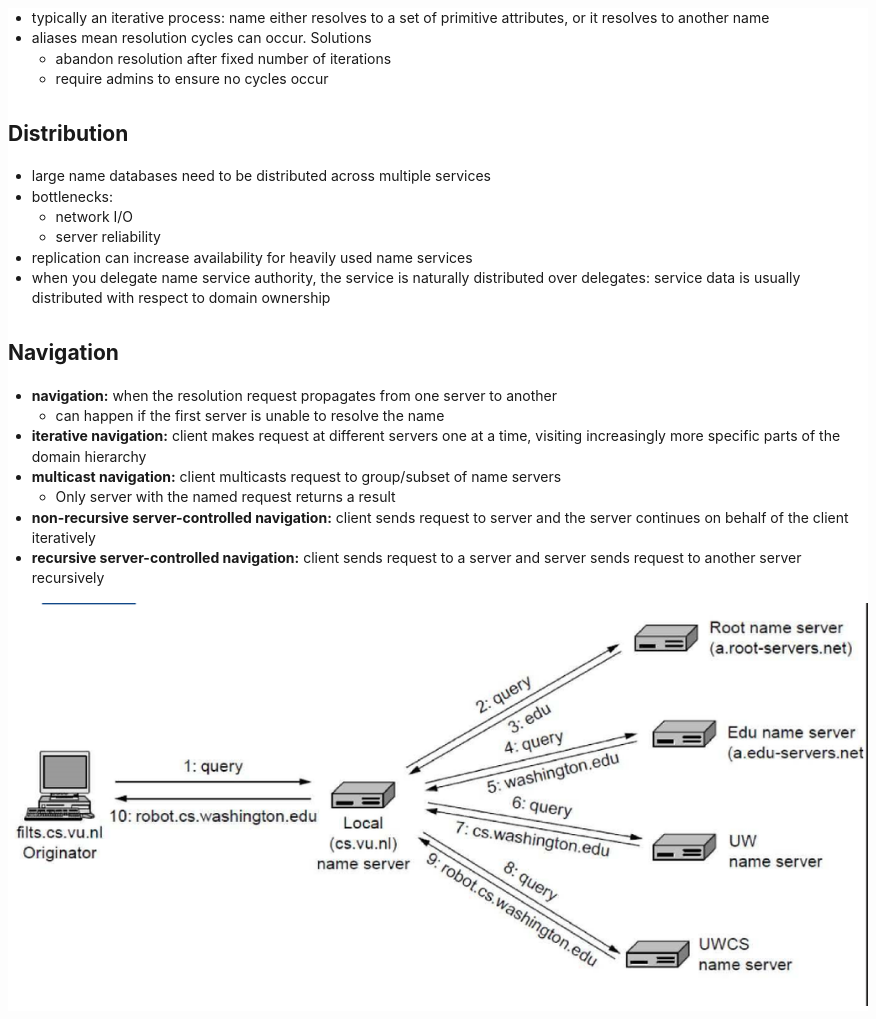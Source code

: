 - typically an iterative process: name either resolves to a set of primitive attributes, or it
  resolves to another name
- aliases mean resolution cycles can occur.  Solutions
  - abandon resolution after fixed number of iterations
  - require admins to ensure no cycles occur

## Distribution 

- large name databases need to be distributed across multiple services
- bottlenecks: 
  - network I/O
  - server reliability
- replication can increase availability for heavily used name services
- when you delegate name service authority, the service is naturally distributed over delegates:
  service data is usually distributed with respect to domain ownership

## Navigation 

- __navigation:__ when the resolution request propagates from one server to another 
  - can happen if the first server is unable to resolve the name
- __iterative navigation:__ client makes request at different servers one at a time, visiting
  increasingly more specific parts of the domain hierarchy
- __multicast navigation:__ client multicasts request to group/subset of name servers
  - Only server with the named request returns a result
- __non-recursive server-controlled navigation:__ client sends request to server and the server
  continues on behalf of the client iteratively
- __recursive server-controlled navigation:__ client sends request to a server and server sends
  request to another server recursively

![Navigation](img/dns_resolve_query.png)
